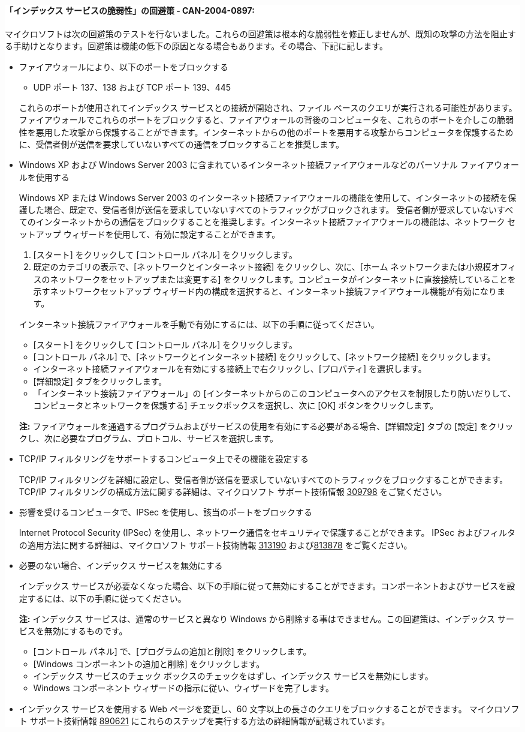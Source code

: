 #### 「インデックス サービスの脆弱性」の回避策 - CAN-2004-0897:

マイクロソフトは次の回避策のテストを行ないました。これらの回避策は根本的な脆弱性を修正しませんが、既知の攻撃の方法を阻止する手助けとなります。回避策は機能の低下の原因となる場合もあります。その場合、下記に記します。

-   ファイアウォールにより、以下のポートをブロックする

    -   UDP ポート 137、138 および TCP ポート 139、445

    これらのポートが使用されてインデックス サービスとの接続が開始され、ファイル ベースのクエリが実行される可能性があります。ファイアウォールでこれらのポートをブロックすると、ファイアウォールの背後のコンピュータを、これらのポートを介しこの脆弱性を悪用した攻撃から保護することができます。インターネットからの他のポートを悪用する攻撃からコンピュータを保護するために、受信者側が送信を要求していないすべての通信をブロックすることを推奨します。

-   Windows XP および Windows Server 2003 に含まれているインターネット接続ファイアウォールなどのパーソナル ファイアウォールを使用する

    Windows XP または Windows Server 2003 のインターネット接続ファイアウォールの機能を使用して、インターネットの接続を保護した場合、既定で、受信者側が送信を要求していないすべてのトラフィックがブロックされます。 受信者側が要求していないすべてのインターネットからの通信をブロックすることを推奨します。インターネット接続ファイアウォールの機能は、ネットワーク セットアップ ウィザードを使用して、有効に設定することができます。

    1.  \[スタート\] をクリックして \[コントロール パネル\] をクリックします。
    2.  既定のカテゴリの表示で、\[ネットワークとインターネット接続\] をクリックし、次に、\[ホーム ネットワークまたは小規模オフィスのネットワークをセットアップまたは変更する\] をクリックします。コンピュータがインターネットに直接接続していることを示すネットワークセットアップ ウィザード内の構成を選択すると、インターネット接続ファイアウォール機能が有効になります。

    インターネット接続ファイアウォールを手動で有効にするには、以下の手順に従ってください。

    -   \[スタート\] をクリックして \[コントロール パネル\] をクリックします。
    -   \[コントロール パネル\] で、\[ネットワークとインターネット接続\] をクリックして、\[ネットワーク接続\] をクリックします。
    -   インターネット接続ファイアウォールを有効にする接続上で右クリックし、\[プロパティ\] を選択します。
    -   \[詳細設定\] タブをクリックします。
    -   「インターネット接続ファイアウォール」の \[インターネットからのこのコンピュータへのアクセスを制限したり防いだりして、コンピュータとネットワークを保護する\] チェックボックスを選択し、次に \[OK\] ボタンをクリックします。

    **注:** ファイアウォールを通過するプログラムおよびサービスの使用を有効にする必要がある場合、\[詳細設定\] タブの \[設定\] をクリックし、次に必要なプログラム、プロトコル、サービスを選択します。

-   TCP/IP フィルタリングをサポートするコンピュータ上でその機能を設定する

    TCP/IP フィルタリングを詳細に設定し、受信者側が送信を要求していないすべてのトラフィックをブロックすることができます。 TCP/IP フィルタリングの構成方法に関する詳細は、マイクロソフト サポート技術情報 [309798](http://support.microsoft.com/kb/309798) をご覧ください。

-   影響を受けるコンピュータで、IPSec を使用し、該当のポートをブロックする

    Internet Protocol Security (IPSec) を使用し、ネットワーク通信をセキュリティで保護することができます。 IPSec およびフィルタの適用方法に関する詳細は、マイクロソフト サポート技術情報 [313190](http://support.microsoft.com/kb/313190) および[813878](http://support.microsoft.com/kb/813878) をご覧ください。

-   必要のない場合、インデックス サービスを無効にする

    インデックス サービスが必要なくなった場合、以下の手順に従って無効にすることができます。コンポーネントおよびサービスを設定するには、以下の手順に従ってください。

    **注:** インデックス サービスは、通常のサービスと異なり Windows から削除する事はできません。この回避策は、インデックス サービスを無効にするものです。

    -   \[コントロール パネル\] で、\[プログラムの追加と削除\] をクリックします。
    -   \[Windows コンポーネントの追加と削除\] をクリックします。
    -   インデックス サービスのチェック ボックスのチェックをはずし、インデックス サービスを無効にします。
    -   Windows コンポーネント ウィザードの指示に従い、ウィザードを完了します。

-   インデックス サービスを使用する Web ページを変更し、60 文字以上の長さのクエリをブロックすることができます。 マイクロソフト サポート技術情報 [890621](http://support.microsoft.com/kb/890621) にこれらのステップを実行する方法の詳細情報が記載されています。
